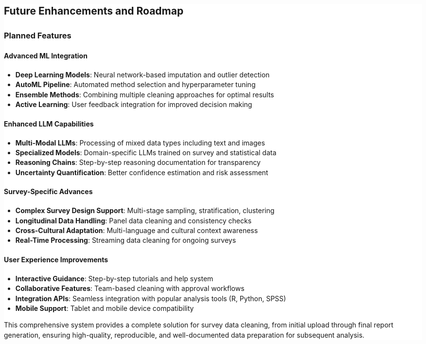 ## Future Enhancements and Roadmap

### Planned Features

#### Advanced ML Integration

- **Deep Learning Models**: Neural network-based imputation and outlier detection
- **AutoML Pipeline**: Automated method selection and hyperparameter tuning
- **Ensemble Methods**: Combining multiple cleaning approaches for optimal results
- **Active Learning**: User feedback integration for improved decision making

#### Enhanced LLM Capabilities

- **Multi-Modal LLMs**: Processing of mixed data types including text and images
- **Specialized Models**: Domain-specific LLMs trained on survey and statistical data
- **Reasoning Chains**: Step-by-step reasoning documentation for transparency
- **Uncertainty Quantification**: Better confidence estimation and risk assessment

#### Survey-Specific Advances

- **Complex Survey Design Support**: Multi-stage sampling, stratification, clustering
- **Longitudinal Data Handling**: Panel data cleaning and consistency checks
- **Cross-Cultural Adaptation**: Multi-language and cultural context awareness
- **Real-Time Processing**: Streaming data cleaning for ongoing surveys

#### User Experience Improvements

- **Interactive Guidance**: Step-by-step tutorials and help system
- **Collaborative Features**: Team-based cleaning with approval workflows
- **Integration APIs**: Seamless integration with popular analysis tools (R, Python, SPSS)
- **Mobile Support**: Tablet and mobile device compatibility

This comprehensive system provides a complete solution for survey data cleaning, from initial upload through final report generation, ensuring high-quality, reproducible, and well-documented data preparation for subsequent analysis.
